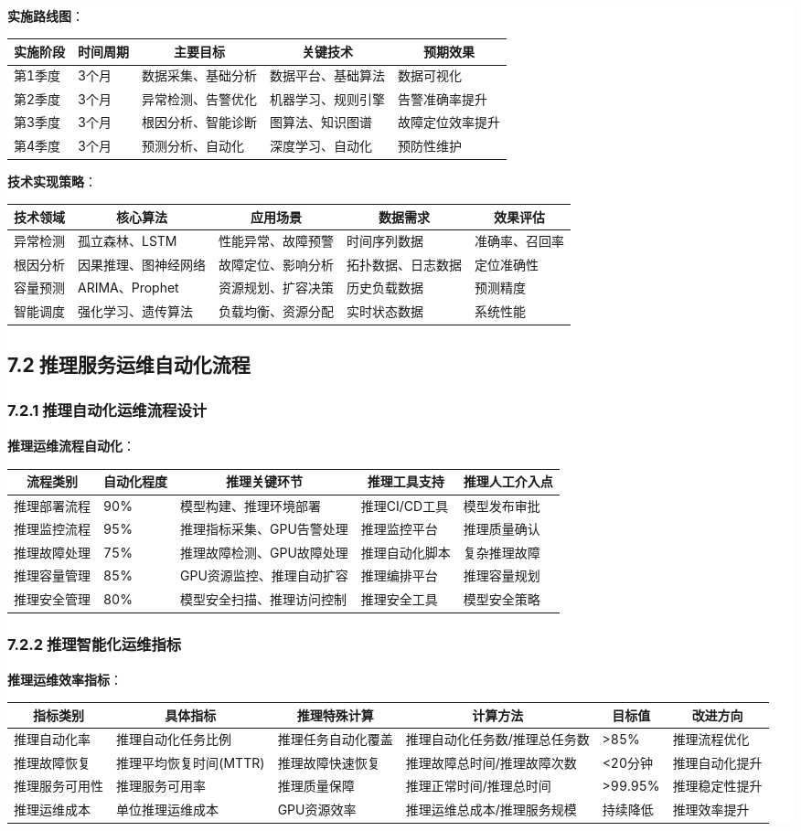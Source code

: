 **实施路线图**：

| 实施阶段 | 时间周期 | 主要目标 | 关键技术 | 预期效果 |
|---------|---------|---------|---------|----------|
| 第1季度 | 3个月 | 数据采集、基础分析 | 数据平台、基础算法 | 数据可视化 |
| 第2季度 | 3个月 | 异常检测、告警优化 | 机器学习、规则引擎 | 告警准确率提升 |
| 第3季度 | 3个月 | 根因分析、智能诊断 | 图算法、知识图谱 | 故障定位效率提升 |
| 第4季度 | 3个月 | 预测分析、自动化 | 深度学习、自动化 | 预防性维护 |

**技术实现策略**：

| 技术领域 | 核心算法 | 应用场景 | 数据需求 | 效果评估 |
|---------|---------|---------|---------|----------|
| 异常检测 | 孤立森林、LSTM | 性能异常、故障预警 | 时间序列数据 | 准确率、召回率 |
| 根因分析 | 因果推理、图神经网络 | 故障定位、影响分析 | 拓扑数据、日志数据 | 定位准确性 |
| 容量预测 | ARIMA、Prophet | 资源规划、扩容决策 | 历史负载数据 | 预测精度 |
| 智能调度 | 强化学习、遗传算法 | 负载均衡、资源分配 | 实时状态数据 | 系统性能 |

## 7.2 推理服务运维自动化流程

### 7.2.1 推理自动化运维流程设计

**推理运维流程自动化**：

| 流程类别 | 自动化程度 | 推理关键环节 | 推理工具支持 | 推理人工介入点 |
|---------|-----------|-------------|-------------|----------------|
| 推理部署流程 | 90% | 模型构建、推理环境部署 | 推理CI/CD工具 | 模型发布审批 |
| 推理监控流程 | 95% | 推理指标采集、GPU告警处理 | 推理监控平台 | 推理质量确认 |
| 推理故障处理 | 75% | 推理故障检测、GPU故障处理 | 推理自动化脚本 | 复杂推理故障 |
| 推理容量管理 | 85% | GPU资源监控、推理自动扩容 | 推理编排平台 | 推理容量规划 |
| 推理安全管理 | 80% | 模型安全扫描、推理访问控制 | 推理安全工具 | 模型安全策略 |

### 7.2.2 推理智能化运维指标

**推理运维效率指标**：

| 指标类别 | 具体指标 | 推理特殊计算 | 计算方法 | 目标值 | 改进方向 |
|---------|---------|-------------|---------|--------|----------|
| 推理自动化率 | 推理自动化任务比例 | 推理任务自动化覆盖 | 推理自动化任务数/推理总任务数 | >85% | 推理流程优化 |
| 推理故障恢复 | 推理平均恢复时间(MTTR) | 推理故障快速恢复 | 推理故障总时间/推理故障次数 | <20分钟 | 推理自动化提升 |
| 推理服务可用性 | 推理服务可用率 | 推理质量保障 | 推理正常时间/推理总时间 | >99.95% | 推理稳定性提升 |
| 推理运维成本 | 单位推理运维成本 | GPU资源效率 | 推理运维总成本/推理服务规模 | 持续降低 | 推理效率提升 |
